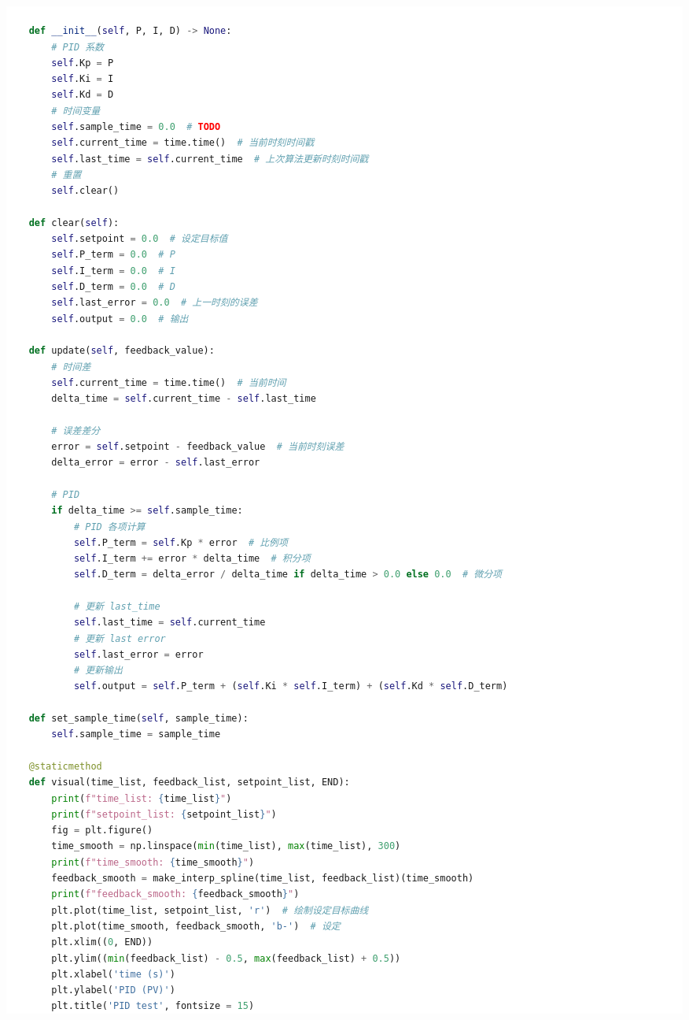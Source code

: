 ```python
    
    def __init__(self, P, I, D) -> None:
        # PID 系数
        self.Kp = P
        self.Ki = I
        self.Kd = D
        # 时间变量
        self.sample_time = 0.0  # TODO
        self.current_time = time.time()  # 当前时刻时间戳
        self.last_time = self.current_time  # 上次算法更新时刻时间戳
        # 重置
        self.clear()
    
    def clear(self):
        self.setpoint = 0.0  # 设定目标值
        self.P_term = 0.0  # P
        self.I_term = 0.0  # I
        self.D_term = 0.0  # D
        self.last_error = 0.0  # 上一时刻的误差
        self.output = 0.0  # 输出
    
    def update(self, feedback_value):
        # 时间差
        self.current_time = time.time()  # 当前时间
        delta_time = self.current_time - self.last_time

        # 误差差分
        error = self.setpoint - feedback_value  # 当前时刻误差
        delta_error = error - self.last_error
        
        # PID
        if delta_time >= self.sample_time:
            # PID 各项计算
            self.P_term = self.Kp * error  # 比例项
            self.I_term += error * delta_time  # 积分项
            self.D_term = delta_error / delta_time if delta_time > 0.0 else 0.0  # 微分项

            # 更新 last_time
            self.last_time = self.current_time
            # 更新 last error
            self.last_error = error
            # 更新输出
            self.output = self.P_term + (self.Ki * self.I_term) + (self.Kd * self.D_term)
        
    def set_sample_time(self, sample_time):
        self.sample_time = sample_time
 
    @staticmethod
    def visual(time_list, feedback_list, setpoint_list, END):
        print(f"time_list: {time_list}")
        print(f"setpoint_list: {setpoint_list}")
        fig = plt.figure()
        time_smooth = np.linspace(min(time_list), max(time_list), 300)
        print(f"time_smooth: {time_smooth}")
        feedback_smooth = make_interp_spline(time_list, feedback_list)(time_smooth)
        print(f"feedback_smooth: {feedback_smooth}")
        plt.plot(time_list, setpoint_list, 'r')  # 绘制设定目标曲线
        plt.plot(time_smooth, feedback_smooth, 'b-')  # 设定
        plt.xlim((0, END))
        plt.ylim((min(feedback_list) - 0.5, max(feedback_list) + 0.5))
        plt.xlabel('time (s)')
        plt.ylabel('PID (PV)')
        plt.title('PID test', fontsize = 15)
```